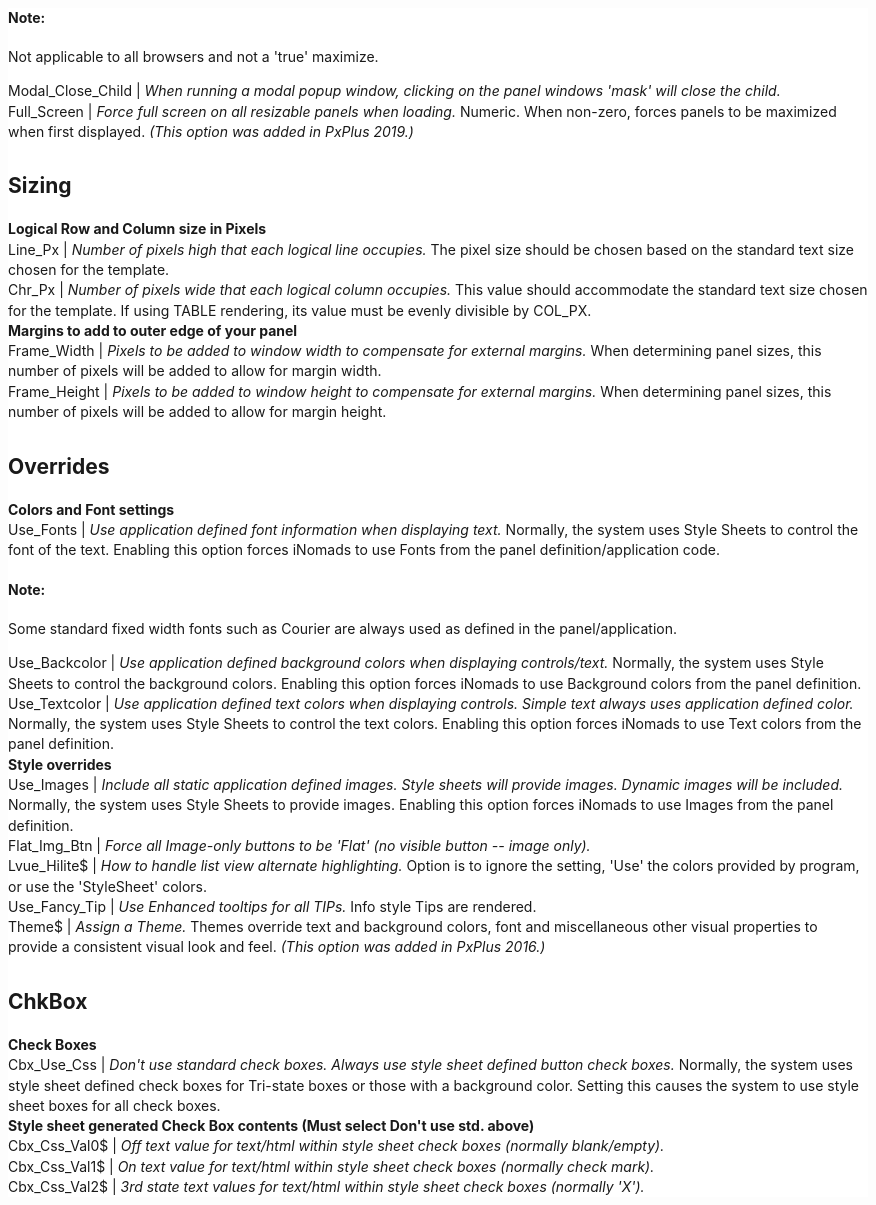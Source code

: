 #### **Note:**  
Not applicable to all browsers and not a 'true' maximize.  
  
Modal_Close_Child |  _When running a modal popup window, clicking on the panel windows 'mask' will close the child._  
Full_Screen |  _Force full screen on all resizable panels when loading._ Numeric. When non-zero, forces panels to be maximized when first displayed. _(This option was added in PxPlus 2019.)_  
  
**Sizing**  
---  
**Logical Row and Column size in Pixels**  
Line_Px |  _Number of pixels high that each logical line occupies._ The pixel size should be chosen based on the standard text size chosen for the template.  
Chr_Px |  _Number of pixels wide that each logical column occupies._ This value should accommodate the standard text size chosen for the template. If using TABLE rendering, its value must be evenly divisible by COL_PX.  
**Margins to add to outer edge of your panel**  
Frame_Width |  _Pixels to be added to window width to compensate for external margins._ When determining panel sizes, this number of pixels will be added to allow for margin width.  
Frame_Height |  _Pixels to be added to window height to compensate for external margins._ When determining panel sizes, this number of pixels will be added to allow for margin height.  
  
**Overrides**  
---  
**Colors and Font settings**  
Use_Fonts |  _Use application defined font information when displaying text._ Normally, the system uses Style Sheets to control the font of the text. Enabling this option forces iNomads to use Fonts from the panel definition/application code.

#### **Note:**  
Some standard fixed width fonts such as Courier are always used as defined in the panel/application.  
  
Use_Backcolor |  _Use application defined background colors when displaying controls/text._ Normally, the system uses Style Sheets to control the background colors. Enabling this option forces iNomads to use Background colors from the panel definition.  
Use_Textcolor |  _Use application defined text colors when displaying controls. Simple text always uses application defined color._ Normally, the system uses Style Sheets to control the text colors. Enabling this option forces iNomads to use Text colors from the panel definition.  
**Style overrides**  
Use_Images |  _Include all static application defined images. Style sheets will provide images. Dynamic images will be included._ Normally, the system uses Style Sheets to provide images. Enabling this option forces iNomads to use Images from the panel definition.  
Flat_Img_Btn |  _Force all Image-only buttons to be 'Flat' (no visible button -- image only)._  
Lvue_Hilite$ |  _How to handle list view alternate highlighting._ Option is to ignore the setting, 'Use' the colors provided by program, or use the 'StyleSheet' colors.  
Use_Fancy_Tip |  _Use Enhanced tooltips for all TIPs._ Info style Tips are rendered.  
Theme$ |  _Assign a Theme._ Themes override text and background colors, font and miscellaneous other visual properties to provide a consistent visual look and feel. _(This option was added in PxPlus 2016.)_  
  
**ChkBox**  
---  
**Check Boxes**  
Cbx_Use_Css |  _Don't use standard check boxes. Always use style sheet defined button check boxes._ Normally, the system uses style sheet defined check boxes for Tri-state boxes or those with a background color. Setting this causes the system to use style sheet boxes for all check boxes.  
**Style sheet generated Check Box contents (Must select Don't use std. above)**  
Cbx_Css_Val0$ |  _Off text value for text/html within style sheet check boxes (normally blank/empty)._  
Cbx_Css_Val1$ |  _On text value for text/html within style sheet check boxes (normally check mark)._  
Cbx_Css_Val2$ |  _3rd state text values for text/html within style sheet check boxes (normally 'X')._  
  